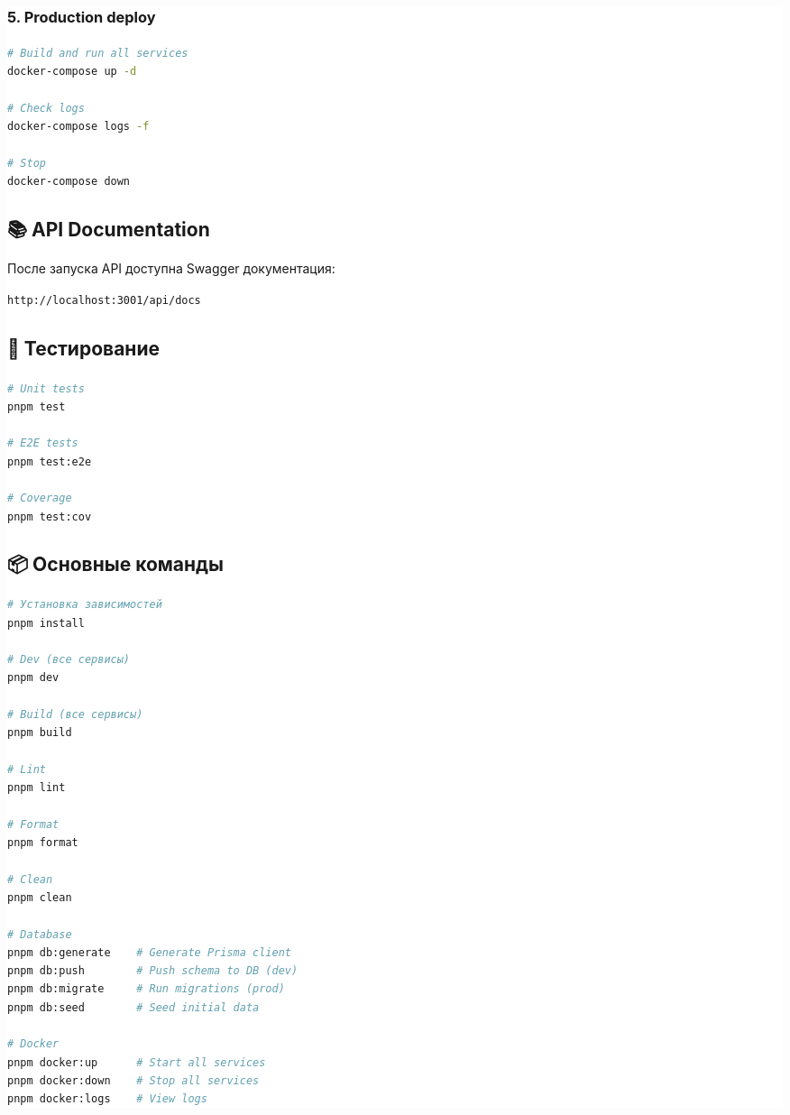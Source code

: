 ### 5. Production deploy

```bash
# Build and run all services
docker-compose up -d

# Check logs
docker-compose logs -f

# Stop
docker-compose down
```

## 📚 API Documentation

После запуска API доступна Swagger документация:

```
http://localhost:3001/api/docs
```

## 🧪 Тестирование

```bash
# Unit tests
pnpm test

# E2E tests
pnpm test:e2e

# Coverage
pnpm test:cov
```

## 📦 Основные команды

```bash
# Установка зависимостей
pnpm install

# Dev (все сервисы)
pnpm dev

# Build (все сервисы)
pnpm build

# Lint
pnpm lint

# Format
pnpm format

# Clean
pnpm clean

# Database
pnpm db:generate    # Generate Prisma client
pnpm db:push        # Push schema to DB (dev)
pnpm db:migrate     # Run migrations (prod)
pnpm db:seed        # Seed initial data

# Docker
pnpm docker:up      # Start all services
pnpm docker:down    # Stop all services
pnpm docker:logs    # View logs
```